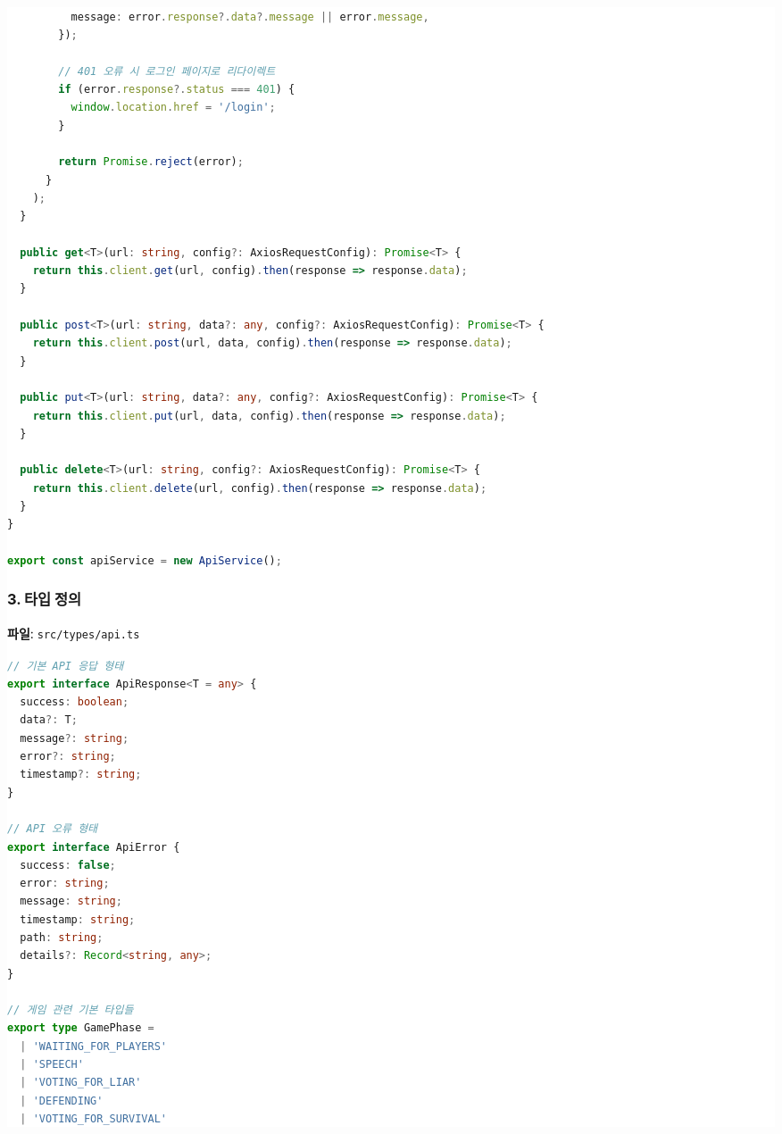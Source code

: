 ```typescript
          message: error.response?.data?.message || error.message,
        });
        
        // 401 오류 시 로그인 페이지로 리다이렉트
        if (error.response?.status === 401) {
          window.location.href = '/login';
        }
        
        return Promise.reject(error);
      }
    );
  }

  public get<T>(url: string, config?: AxiosRequestConfig): Promise<T> {
    return this.client.get(url, config).then(response => response.data);
  }

  public post<T>(url: string, data?: any, config?: AxiosRequestConfig): Promise<T> {
    return this.client.post(url, data, config).then(response => response.data);
  }

  public put<T>(url: string, data?: any, config?: AxiosRequestConfig): Promise<T> {
    return this.client.put(url, data, config).then(response => response.data);
  }

  public delete<T>(url: string, config?: AxiosRequestConfig): Promise<T> {
    return this.client.delete(url, config).then(response => response.data);
  }
}

export const apiService = new ApiService();
```

### 3. 타입 정의

**파일**: `src/types/api.ts`

```typescript
// 기본 API 응답 형태
export interface ApiResponse<T = any> {
  success: boolean;
  data?: T;
  message?: string;
  error?: string;
  timestamp?: string;
}

// API 오류 형태
export interface ApiError {
  success: false;
  error: string;
  message: string;
  timestamp: string;
  path: string;
  details?: Record<string, any>;
}

// 게임 관련 기본 타입들
export type GamePhase = 
  | 'WAITING_FOR_PLAYERS'
  | 'SPEECH'
  | 'VOTING_FOR_LIAR'
  | 'DEFENDING'
  | 'VOTING_FOR_SURVIVAL'
```